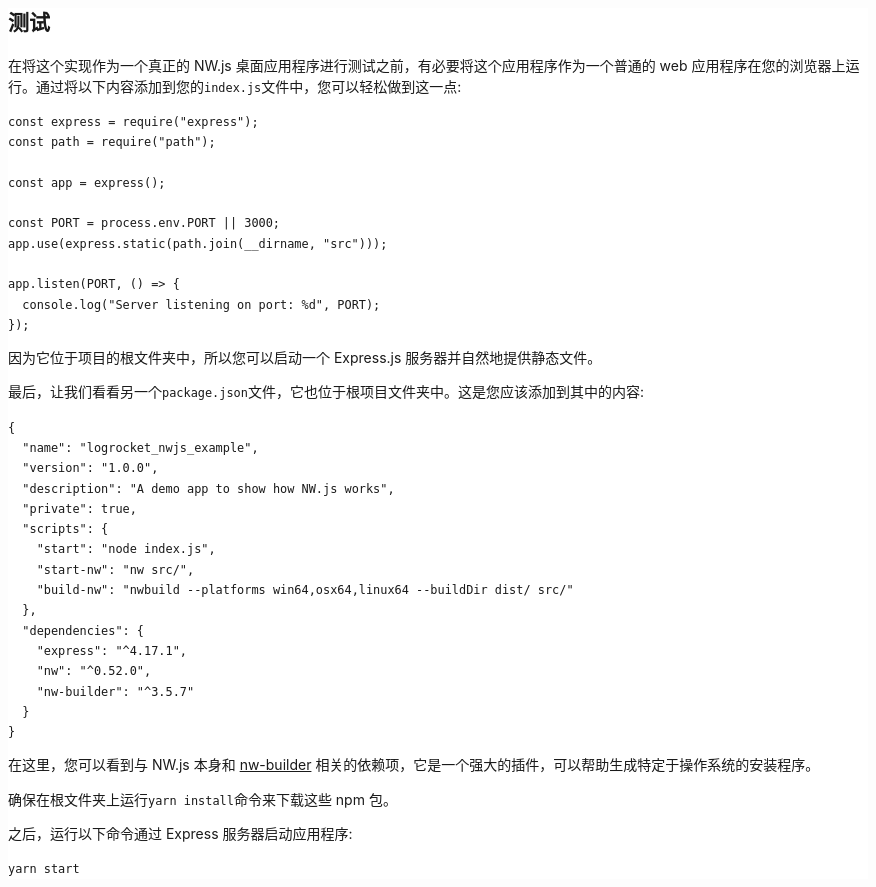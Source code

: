 ## 测试

在将这个实现作为一个真正的 NW.js 桌面应用程序进行测试之前，有必要将这个应用程序作为一个普通的 web 应用程序在您的浏览器上运行。通过将以下内容添加到您的`index.js`文件中，您可以轻松做到这一点:

```
const express = require("express");
const path = require("path");

const app = express();

const PORT = process.env.PORT || 3000;
app.use(express.static(path.join(__dirname, "src")));

app.listen(PORT, () => {
  console.log("Server listening on port: %d", PORT);
});

```

因为它位于项目的根文件夹中，所以您可以启动一个 Express.js 服务器并自然地提供静态文件。

最后，让我们看看另一个`package.json`文件，它也位于根项目文件夹中。这是您应该添加到其中的内容:

```
{
  "name": "logrocket_nwjs_example",
  "version": "1.0.0",
  "description": "A demo app to show how NW.js works",
  "private": true,
  "scripts": {
    "start": "node index.js",
    "start-nw": "nw src/",
    "build-nw": "nwbuild --platforms win64,osx64,linux64 --buildDir dist/ src/"
  },
  "dependencies": {
    "express": "^4.17.1",
    "nw": "^0.52.0",
    "nw-builder": "^3.5.7"
  }
}

```

在这里，您可以看到与 NW.js 本身和 [nw-builder](https://www.npmjs.com/package/nw-builder) 相关的依赖项，它是一个强大的插件，可以帮助生成特定于操作系统的安装程序。

确保在根文件夹上运行`yarn install`命令来下载这些 npm 包。

之后，运行以下命令通过 Express 服务器启动应用程序:

```
yarn start

```
